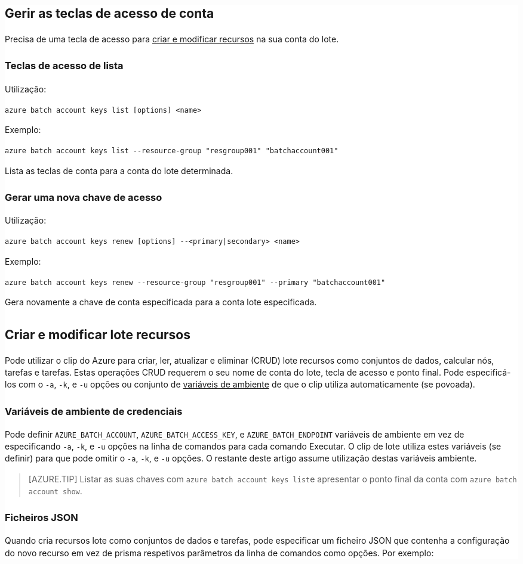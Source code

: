 ## <a name="manage-account-access-keys"></a>Gerir as teclas de acesso de conta

Precisa de uma tecla de acesso para [criar e modificar recursos](#create-and-modify-batch-resources) na sua conta do lote.

### <a name="list-access-keys"></a>Teclas de acesso de lista

Utilização:

    azure batch account keys list [options] <name>

Exemplo:

    azure batch account keys list --resource-group "resgroup001" "batchaccount001"

Lista as teclas de conta para a conta do lote determinada.

### <a name="generate-a-new-access-key"></a>Gerar uma nova chave de acesso

Utilização:

    azure batch account keys renew [options] --<primary|secondary> <name>

Exemplo:

    azure batch account keys renew --resource-group "resgroup001" --primary "batchaccount001"

Gera novamente a chave de conta especificada para a conta lote especificada.

## <a name="create-and-modify-batch-resources"></a>Criar e modificar lote recursos

Pode utilizar o clip do Azure para criar, ler, atualizar e eliminar (CRUD) lote recursos como conjuntos de dados, calcular nós, tarefas e tarefas. Estas operações CRUD requerem o seu nome de conta do lote, tecla de acesso e ponto final. Pode especificá-los com o `-a`, `-k`, e `-u` opções ou conjunto de [variáveis de ambiente](#credential-environment-variables) de que o clip utiliza automaticamente (se povoada).

### <a name="credential-environment-variables"></a>Variáveis de ambiente de credenciais

Pode definir `AZURE_BATCH_ACCOUNT`, `AZURE_BATCH_ACCESS_KEY`, e `AZURE_BATCH_ENDPOINT` variáveis de ambiente em vez de especificando `-a`, `-k`, e `-u` opções na linha de comandos para cada comando Executar. O clip de lote utiliza estes variáveis (se definir) para que pode omitir o `-a`, `-k`, e `-u` opções. O restante deste artigo assume utilização destas variáveis ambiente.

>[AZURE.TIP] Listar as suas chaves com `azure batch account keys list`e apresentar o ponto final da conta com `azure batch account show`.

### <a name="json-files"></a>Ficheiros JSON

Quando cria recursos lote como conjuntos de dados e tarefas, pode especificar um ficheiro JSON que contenha a configuração do novo recurso em vez de prisma respetivos parâmetros da linha de comandos como opções. Por exemplo:


[batch_forum]: https://social.msdn.microsoft.com/forums/azure/en-US/home?forum=azurebatch
[github_readme]: https://github.com/Azure/azure-xplat-cli/blob/dev/README.md
[rest_api]: https://msdn.microsoft.com/library/azure/dn820158.aspx
[rest_add_pool]: https://msdn.microsoft.com/library/azure/dn820174.aspx